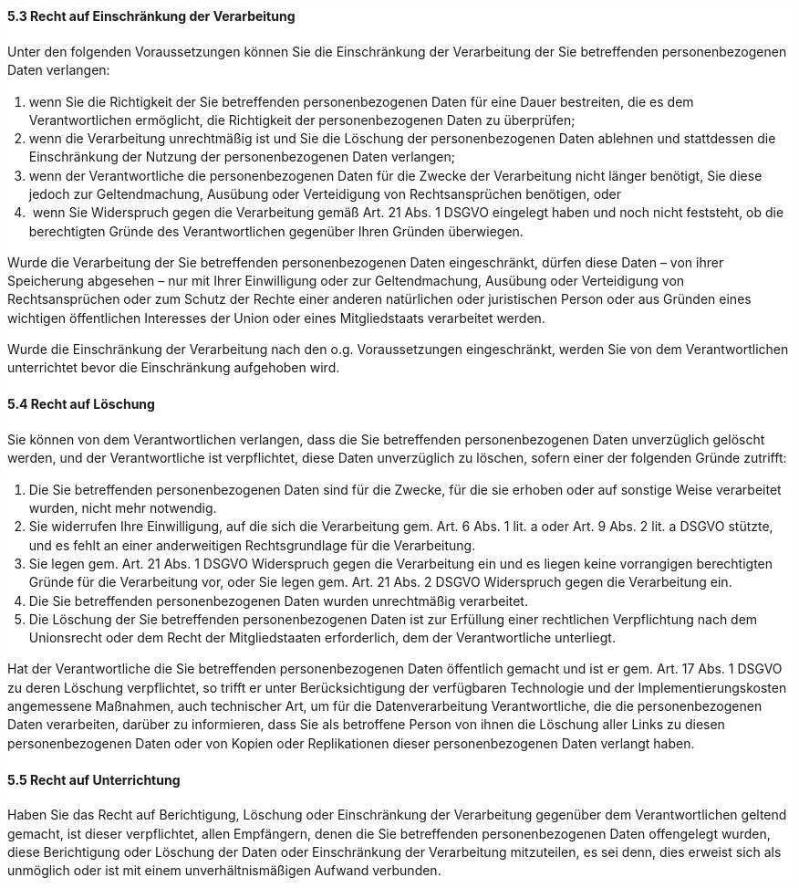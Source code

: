 #### 5.3 Recht auf Einschränkung der Verarbeitung

Unter den folgenden Voraussetzungen können Sie die Einschränkung der Verarbeitung der Sie betreffenden personenbezogenen Daten verlangen:

1.  wenn Sie die Richtigkeit der Sie betreffenden personenbezogenen Daten für eine Dauer bestreiten, die es dem Verantwortlichen ermöglicht, die Richtigkeit der personenbezogenen Daten zu überprüfen;
2.  wenn die Verarbeitung unrechtmäßig ist und Sie die Löschung der personenbezogenen Daten ablehnen und stattdessen die Einschränkung der Nutzung der personenbezogenen Daten verlangen;
3.  wenn der Verantwortliche die personenbezogenen Daten für die Zwecke der Verarbeitung nicht länger benötigt, Sie diese jedoch zur Geltendmachung, Ausübung oder Verteidigung von Rechtsansprüchen benötigen, oder
4.   wenn Sie Widerspruch gegen die Verarbeitung gemäß Art. 21 Abs. 1 DSGVO eingelegt haben und noch nicht feststeht, ob die berechtigten Gründe des Verantwortlichen gegenüber Ihren Gründen überwiegen.

Wurde die Verarbeitung der Sie betreffenden personenbezogenen Daten eingeschränkt, dürfen diese Daten – von ihrer Speicherung abgesehen – nur mit Ihrer Einwilligung oder zur Geltendmachung, Ausübung oder Verteidigung von Rechtsansprüchen oder zum Schutz der Rechte einer anderen natürlichen oder juristischen Person oder aus Gründen eines wichtigen öffentlichen Interesses der Union oder eines Mitgliedstaats verarbeitet werden.

Wurde die Einschränkung der Verarbeitung nach den o.g. Voraussetzungen eingeschränkt, werden Sie von dem Verantwortlichen unterrichtet bevor die Einschränkung aufgehoben wird.

#### 5.4 Recht auf Löschung

Sie können von dem Verantwortlichen verlangen, dass die Sie betreffenden personenbezogenen Daten unverzüglich gelöscht werden, und der Verantwortliche ist verpflichtet, diese Daten unverzüglich zu löschen, sofern einer der folgenden Gründe zutrifft:

1.  Die Sie betreffenden personenbezogenen Daten sind für die Zwecke, für die sie erhoben oder auf sonstige Weise verarbeitet wurden, nicht mehr notwendig.
2.  Sie widerrufen Ihre Einwilligung, auf die sich die Verarbeitung gem. Art. 6 Abs. 1 lit. a oder Art. 9 Abs. 2 lit. a DSGVO stützte, und es fehlt an einer anderweitigen Rechtsgrundlage für die Verarbeitung.
3.  Sie legen gem. Art. 21 Abs. 1 DSGVO Widerspruch gegen die Verarbeitung ein und es liegen keine vorrangigen berechtigten Gründe für die Verarbeitung vor, oder Sie legen gem. Art. 21 Abs. 2 DSGVO Widerspruch gegen die Verarbeitung ein.
4.  Die Sie betreffenden personenbezogenen Daten wurden unrechtmäßig verarbeitet.
5.  Die Löschung der Sie betreffenden personenbezogenen Daten ist zur Erfüllung einer rechtlichen Verpflichtung nach dem Unionsrecht oder dem Recht der Mitgliedstaaten erforderlich, dem der Verantwortliche unterliegt.

Hat der Verantwortliche die Sie betreffenden personenbezogenen Daten öffentlich gemacht und ist er gem. Art. 17 Abs. 1 DSGVO zu deren Löschung verpflichtet, so trifft er unter Berücksichtigung der verfügbaren Technologie und der Implementierungskosten angemessene Maßnahmen, auch technischer Art, um für die Datenverarbeitung Verantwortliche, die die personenbezogenen Daten verarbeiten, darüber zu informieren, dass Sie als betroffene Person von ihnen die Löschung aller Links zu diesen personenbezogenen Daten oder von Kopien oder Replikationen dieser personenbezogenen Daten verlangt haben.

#### 5.5 Recht auf Unterrichtung

Haben Sie das Recht auf Berichtigung, Löschung oder Einschränkung der Verarbeitung gegenüber dem Verantwortlichen geltend gemacht, ist dieser verpflichtet, allen Empfängern, denen die Sie betreffenden personenbezogenen Daten offengelegt wurden, diese Berichtigung oder Löschung der Daten oder Einschränkung der Verarbeitung mitzuteilen, es sei denn, dies erweist sich als unmöglich oder ist mit einem unverhältnismäßigen Aufwand verbunden.
